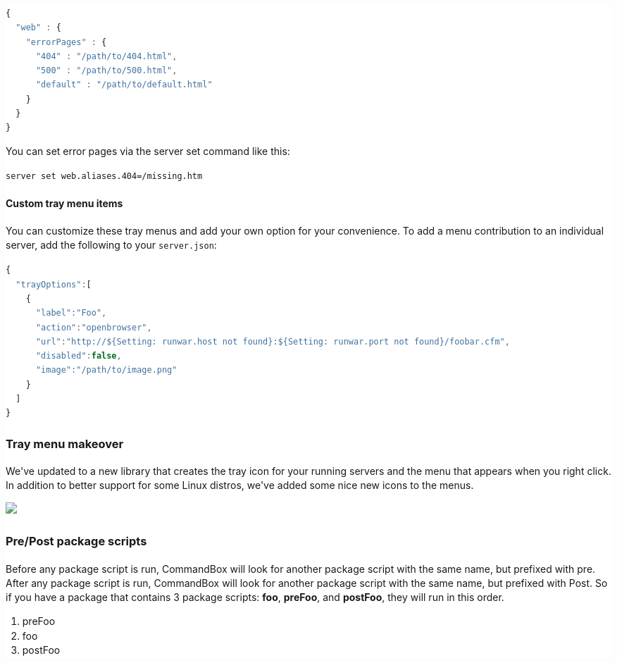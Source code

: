 ```javascript
{
  "web" : {
    "errorPages" : {
      "404" : "/path/to/404.html",
      "500" : "/path/to/500.html",
      "default" : "/path/to/default.html"
    }
  }
}
```

  
 You can set error pages via the server set command like this:

```bash
server set web.aliases.404=/missing.htm
```

#### Custom tray menu items

You can customize these tray menus and add your own option for your convenience.  To add a menu contribution to an individual server, add the following to your `server.json`:

```javascript
{
  "trayOptions":[
    {
      "label":"Foo",
      "action":"openbrowser",
      "url":"http://${Setting: runwar.host not found}:${Setting: runwar.port not found}/foobar.cfm",
      "disabled":false,
      "image":"/path/to/image.png"
    }
  ]
}
```

### Tray menu makeover

We've updated to a new library that creates the tray icon for your running servers and the menu that appears when you right click.  In addition to better support for some Linux distros, we've added some nice new icons to the menus.

![](https://www.ortussolutions.com/__media/tray.icon.3.3.0.png)

### Pre/Post package scripts

Before any package script is run, CommandBox will look for another package script with the same name, but prefixed with pre. After any package script is run, CommandBox will look for another package script with the same name, but prefixed with Post. So if you have a package that contains 3 package scripts: **foo**, **preFoo**, and **postFoo**, they will run in this order.

1. preFoo
2. foo
3. postFoo
